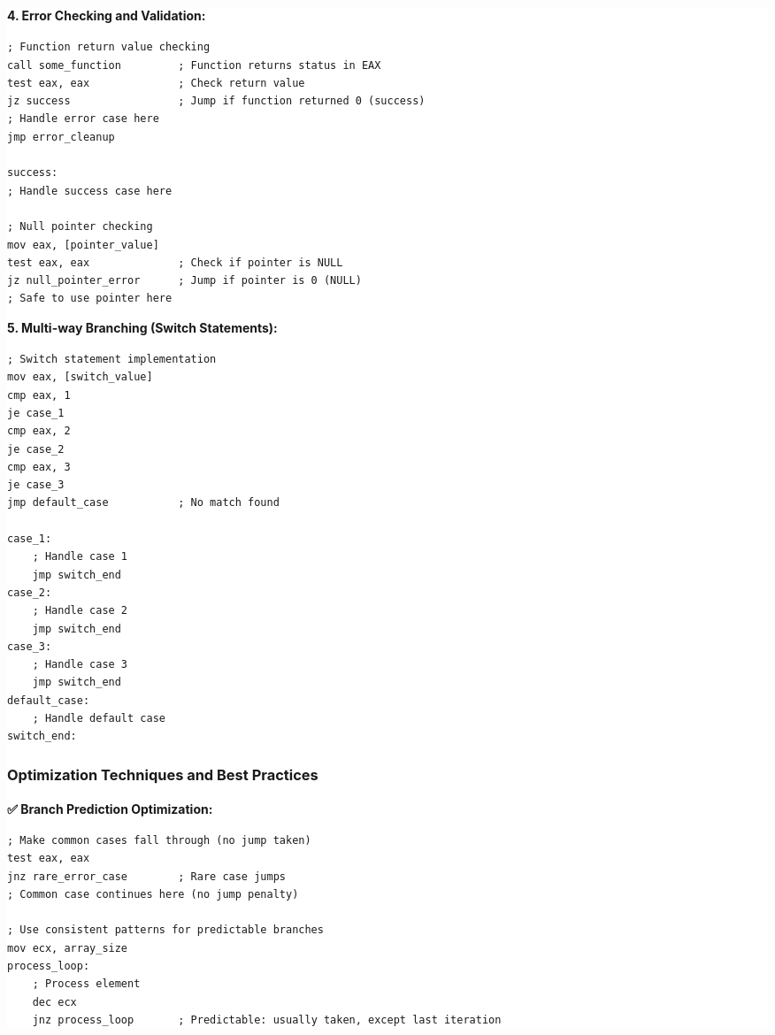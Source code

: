 **4. Error Checking and Validation:**
```assembly
; Function return value checking
call some_function         ; Function returns status in EAX
test eax, eax              ; Check return value
jz success                 ; Jump if function returned 0 (success)
; Handle error case here
jmp error_cleanup

success:
; Handle success case here

; Null pointer checking
mov eax, [pointer_value]
test eax, eax              ; Check if pointer is NULL
jz null_pointer_error      ; Jump if pointer is 0 (NULL)
; Safe to use pointer here
```

**5. Multi-way Branching (Switch Statements):**
```assembly
; Switch statement implementation
mov eax, [switch_value]
cmp eax, 1
je case_1
cmp eax, 2
je case_2  
cmp eax, 3
je case_3
jmp default_case           ; No match found

case_1:
    ; Handle case 1
    jmp switch_end
case_2:
    ; Handle case 2
    jmp switch_end
case_3:
    ; Handle case 3
    jmp switch_end
default_case:
    ; Handle default case
switch_end:
```

### Optimization Techniques and Best Practices

**✅ Branch Prediction Optimization:**
```assembly
; Make common cases fall through (no jump taken)
test eax, eax
jnz rare_error_case        ; Rare case jumps
; Common case continues here (no jump penalty)

; Use consistent patterns for predictable branches
mov ecx, array_size
process_loop:
    ; Process element
    dec ecx
    jnz process_loop       ; Predictable: usually taken, except last iteration
```
